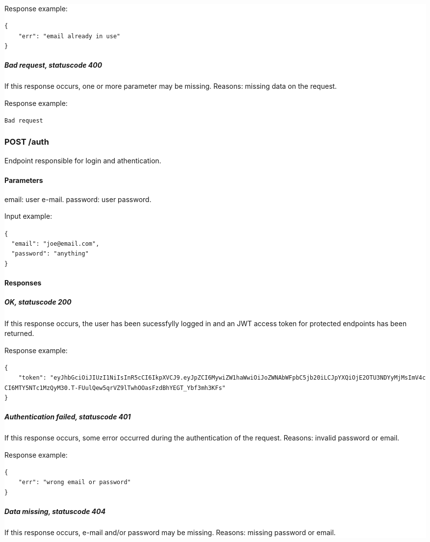 Response example:  
```
{
    "err": "email already in use"
}
```

##### Bad request, statuscode 400
If this response occurs, one or more parameter may be missing.
Reasons: missing data on the request.  

Response example:  
```
Bad request
```

### POST /auth
Endpoint responsible for login and athentication.
#### Parameters
email: user e-mail.
password: user password.

Input example:
```
{
  "email": "joe@email.com",
  "password": "anything"
}
```
#### Responses
##### OK, statuscode 200
If this response occurs, the user has been sucessfylly logged in and an JWT access token for protected endpoints has been returned.   

Response example:    
```
{
    "token": "eyJhbGciOiJIUzI1NiIsInR5cCI6IkpXVCJ9.eyJpZCI6MywiZW1haWwiOiJoZWNAbWFpbC5jb20iLCJpYXQiOjE2OTU3NDYyMjMsImV4cCI6MTY5NTc1MzQyM30.T-FUulQew5qrVZ9lTwhOOasFzdBhYEGT_Ybf3mh3KFs"
}
```
##### Authentication failed, statuscode 401
If this response occurs, some error occurred during the authentication of the request.
Reasons: invalid password or email.  

Response example:  
```
{
    "err": "wrong email or password"
}
```
##### Data missing, statuscode 404
If this response occurs, e-mail and/or password may be missing.
Reasons: missing password or email.  
